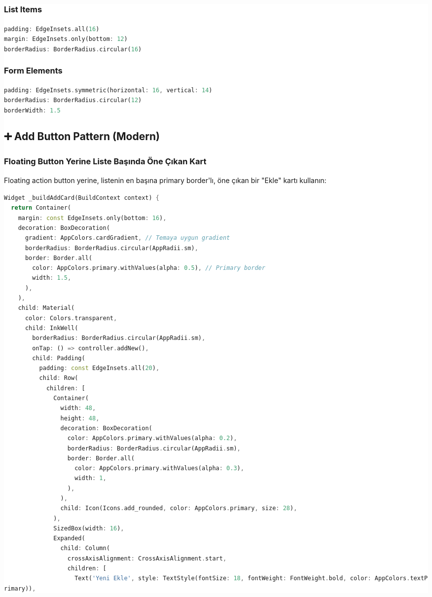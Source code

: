 ### List Items

```dart
padding: EdgeInsets.all(16)
margin: EdgeInsets.only(bottom: 12)
borderRadius: BorderRadius.circular(16)
```

### Form Elements

```dart
padding: EdgeInsets.symmetric(horizontal: 16, vertical: 14)
borderRadius: BorderRadius.circular(12)
borderWidth: 1.5
```

## ➕ Add Button Pattern (Modern)

### Floating Button Yerine Liste Başında Öne Çıkan Kart

Floating action button yerine, listenin en başına primary border'lı, öne çıkan bir "Ekle" kartı kullanın:

```dart
Widget _buildAddCard(BuildContext context) {
  return Container(
    margin: const EdgeInsets.only(bottom: 16),
    decoration: BoxDecoration(
      gradient: AppColors.cardGradient, // Temaya uygun gradient
      borderRadius: BorderRadius.circular(AppRadii.sm),
      border: Border.all(
        color: AppColors.primary.withValues(alpha: 0.5), // Primary border
        width: 1.5,
      ),
    ),
    child: Material(
      color: Colors.transparent,
      child: InkWell(
        borderRadius: BorderRadius.circular(AppRadii.sm),
        onTap: () => controller.addNew(),
        child: Padding(
          padding: const EdgeInsets.all(20),
          child: Row(
            children: [
              Container(
                width: 48,
                height: 48,
                decoration: BoxDecoration(
                  color: AppColors.primary.withValues(alpha: 0.2),
                  borderRadius: BorderRadius.circular(AppRadii.sm),
                  border: Border.all(
                    color: AppColors.primary.withValues(alpha: 0.3),
                    width: 1,
                  ),
                ),
                child: Icon(Icons.add_rounded, color: AppColors.primary, size: 28),
              ),
              SizedBox(width: 16),
              Expanded(
                child: Column(
                  crossAxisAlignment: CrossAxisAlignment.start,
                  children: [
                    Text('Yeni Ekle', style: TextStyle(fontSize: 18, fontWeight: FontWeight.bold, color: AppColors.textPrimary)),
```